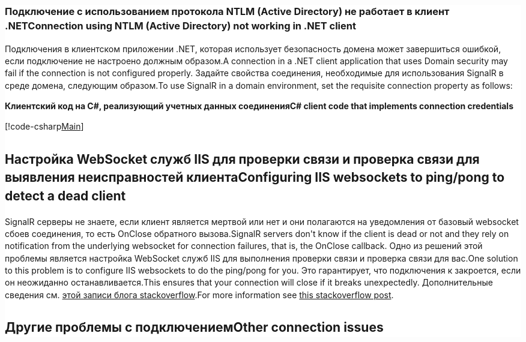 ### <a name="connection-using-ntlm-active-directory-not-working-in-net-client"></a><span data-ttu-id="428c8-185">Подключение с использованием протокола NTLM (Active Directory) не работает в клиент .NET</span><span class="sxs-lookup"><span data-stu-id="428c8-185">Connection using NTLM (Active Directory) not working in .NET client</span></span>

<span data-ttu-id="428c8-186">Подключения в клиентском приложении .NET, которая использует безопасность домена может завершиться ошибкой, если подключение не настроено должным образом.</span><span class="sxs-lookup"><span data-stu-id="428c8-186">A connection in a .NET client application that uses Domain security may fail if the connection is not configured properly.</span></span> <span data-ttu-id="428c8-187">Задайте свойства соединения, необходимые для использования SignalR в среде домена, следующим образом.</span><span class="sxs-lookup"><span data-stu-id="428c8-187">To use SignalR in a domain environment, set the requisite connection property as follows:</span></span>

<span data-ttu-id="428c8-188">**Клиентский код на C#, реализующий учетных данных соединения**</span><span class="sxs-lookup"><span data-stu-id="428c8-188">**C# client code that implements connection credentials**</span></span>

[!code-csharp[Main](troubleshooting/samples/sample9.cs)]

<a id="pong"></a>

## <a name="configuring-iis-websockets-to-pingpong-to-detect-a-dead-client"></a><span data-ttu-id="428c8-189">Настройка WebSocket служб IIS для проверки связи и проверка связи для выявления неисправностей клиента</span><span class="sxs-lookup"><span data-stu-id="428c8-189">Configuring IIS websockets to ping/pong to detect a dead client</span></span>

<span data-ttu-id="428c8-190">SignalR серверы не знаете, если клиент является мертвой или нет и они полагаются на уведомления от базовый websocket сбоев соединения, то есть OnClose обратного вызова.</span><span class="sxs-lookup"><span data-stu-id="428c8-190">SignalR servers don't know if the client is dead or not and they rely on notification from the underlying websocket for connection failures, that is, the OnClose callback.</span></span> <span data-ttu-id="428c8-191">Одно из решений этой проблемы является настройка WebSocket служб IIS для выполнения проверки связи и проверка связи для вас.</span><span class="sxs-lookup"><span data-stu-id="428c8-191">One solution to this problem is to configure IIS websockets to do the ping/pong for you.</span></span> <span data-ttu-id="428c8-192">Это гарантирует, что подключения к закроется, если он неожиданно останавливается.</span><span class="sxs-lookup"><span data-stu-id="428c8-192">This ensures that your connection will close if it breaks unexpectedly.</span></span> <span data-ttu-id="428c8-193">Дополнительные сведения см. [этой записи блога stackoverflow](http://stackoverflow.com/questions/19502755/websocket-clients-state-not-changing-on-network-loss).</span><span class="sxs-lookup"><span data-stu-id="428c8-193">For more information see [this stackoverflow post](http://stackoverflow.com/questions/19502755/websocket-clients-state-not-changing-on-network-loss).</span></span>

<a id="other"></a>

## <a name="other-connection-issues"></a><span data-ttu-id="428c8-194">Другие проблемы с подключением</span><span class="sxs-lookup"><span data-stu-id="428c8-194">Other connection issues</span></span>
